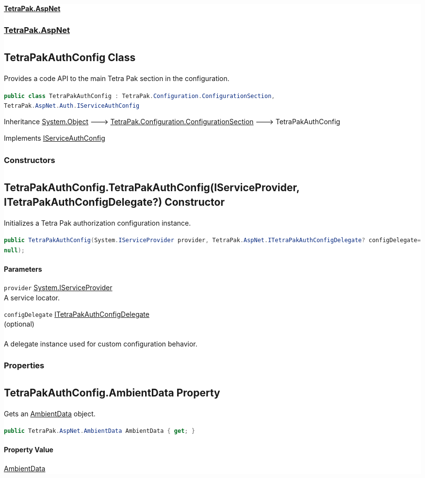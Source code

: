 #### [TetraPak.AspNet](index.md 'index')
### [TetraPak.AspNet](TetraPak_AspNet.md 'TetraPak.AspNet')
## TetraPakAuthConfig Class
Provides a code API to the main Tetra Pak section in the configuration.    
```csharp
public class TetraPakAuthConfig : TetraPak.Configuration.ConfigurationSection,
TetraPak.AspNet.Auth.IServiceAuthConfig
```

Inheritance [System.Object](https://docs.microsoft.com/en-us/dotnet/api/System.Object 'System.Object') &#129106; [TetraPak.Configuration.ConfigurationSection](https://docs.microsoft.com/en-us/dotnet/api/TetraPak.Configuration.ConfigurationSection 'TetraPak.Configuration.ConfigurationSection') &#129106; TetraPakAuthConfig  

Implements [IServiceAuthConfig](TetraPak_AspNet_Auth_IServiceAuthConfig.md 'TetraPak.AspNet.Auth.IServiceAuthConfig')  
### Constructors
<a name='TetraPak_AspNet_TetraPakAuthConfig_TetraPakAuthConfig(System_IServiceProvider_TetraPak_AspNet_ITetraPakAuthConfigDelegate_)'></a>
## TetraPakAuthConfig.TetraPakAuthConfig(IServiceProvider, ITetraPakAuthConfigDelegate?) Constructor
Initializes a Tetra Pak authorization configuration instance.   
```csharp
public TetraPakAuthConfig(System.IServiceProvider provider, TetraPak.AspNet.ITetraPakAuthConfigDelegate? configDelegate=null);
```
#### Parameters
<a name='TetraPak_AspNet_TetraPakAuthConfig_TetraPakAuthConfig(System_IServiceProvider_TetraPak_AspNet_ITetraPakAuthConfigDelegate_)_provider'></a>
`provider` [System.IServiceProvider](https://docs.microsoft.com/en-us/dotnet/api/System.IServiceProvider 'System.IServiceProvider')  
A service locator.  
  
<a name='TetraPak_AspNet_TetraPakAuthConfig_TetraPakAuthConfig(System_IServiceProvider_TetraPak_AspNet_ITetraPakAuthConfigDelegate_)_configDelegate'></a>
`configDelegate` [ITetraPakAuthConfigDelegate](TetraPak_AspNet_ITetraPakAuthConfigDelegate.md 'TetraPak.AspNet.ITetraPakAuthConfigDelegate')  
(optional)<br />  
A delegate instance used for custom configuration behavior.  
  
  
### Properties
<a name='TetraPak_AspNet_TetraPakAuthConfig_AmbientData'></a>
## TetraPakAuthConfig.AmbientData Property
Gets an [AmbientData](TetraPak_AspNet_Auth_IServiceAuthConfig.md#TetraPak_AspNet_Auth_IServiceAuthConfig_AmbientData 'TetraPak.AspNet.Auth.IServiceAuthConfig.AmbientData') object.  
```csharp
public TetraPak.AspNet.AmbientData AmbientData { get; }
```
#### Property Value
[AmbientData](TetraPak_AspNet_AmbientData.md 'TetraPak.AspNet.AmbientData')
